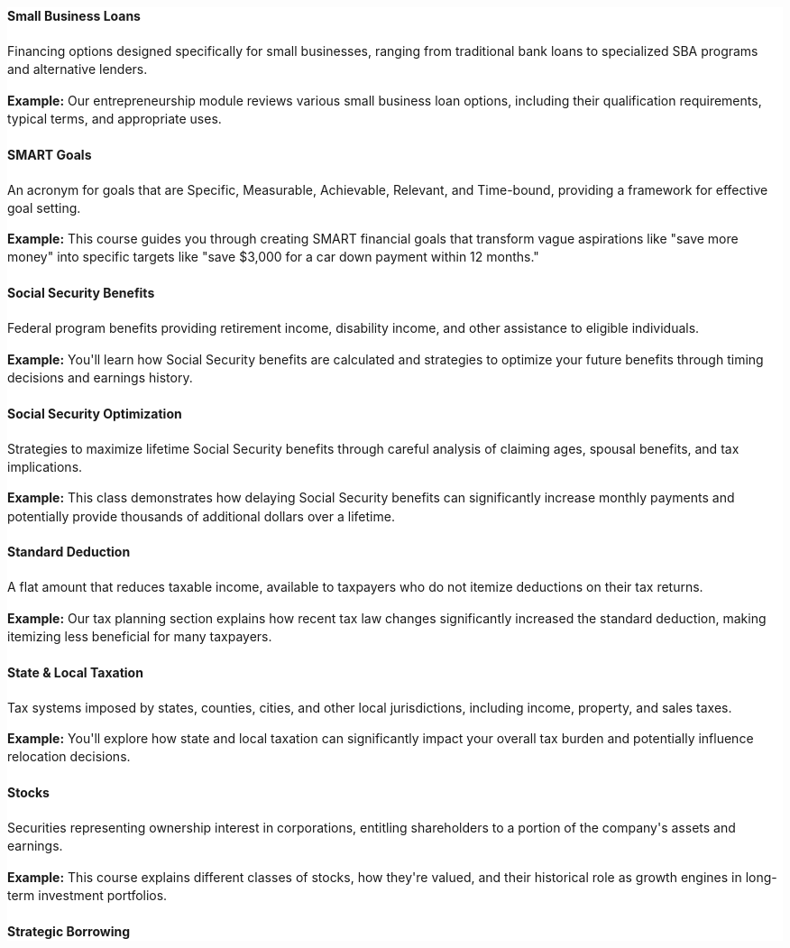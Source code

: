 #### Small Business Loans

Financing options designed specifically for small businesses, ranging from traditional bank loans to specialized SBA programs and alternative lenders.

**Example:** Our entrepreneurship module reviews various small business loan options, including their qualification requirements, typical terms, and appropriate uses.

#### SMART Goals

An acronym for goals that are Specific, Measurable, Achievable, Relevant, and Time-bound, providing a framework for effective goal setting.

**Example:** This course guides you through creating SMART financial goals that transform vague aspirations like "save more money" into specific targets like "save $3,000 for a car down payment within 12 months."

#### Social Security Benefits

Federal program benefits providing retirement income, disability income, and other assistance to eligible individuals.

**Example:** You'll learn how Social Security benefits are calculated and strategies to optimize your future benefits through timing decisions and earnings history.

#### Social Security Optimization

Strategies to maximize lifetime Social Security benefits through careful analysis of claiming ages, spousal benefits, and tax implications.

**Example:** This class demonstrates how delaying Social Security benefits can significantly increase monthly payments and potentially provide thousands of additional dollars over a lifetime.

#### Standard Deduction

A flat amount that reduces taxable income, available to taxpayers who do not itemize deductions on their tax returns.

**Example:** Our tax planning section explains how recent tax law changes significantly increased the standard deduction, making itemizing less beneficial for many taxpayers.

#### State & Local Taxation

Tax systems imposed by states, counties, cities, and other local jurisdictions, including income, property, and sales taxes.

**Example:** You'll explore how state and local taxation can significantly impact your overall tax burden and potentially influence relocation decisions.

#### Stocks

Securities representing ownership interest in corporations, entitling shareholders to a portion of the company's assets and earnings.

**Example:** This course explains different classes of stocks, how they're valued, and their historical role as growth engines in long-term investment portfolios.

#### Strategic Borrowing
